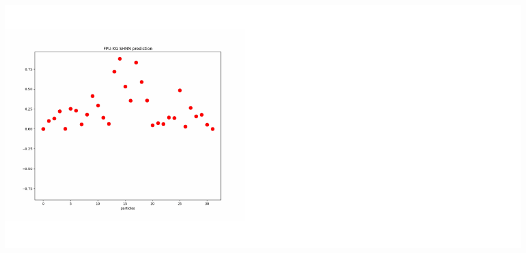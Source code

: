 <img src="https://github.com/GengRu93/GIFsave1/blob/main/MixFPU_SHNN.gif" width="400" height="400"/>
   </div>
  <div id="header" align="center">